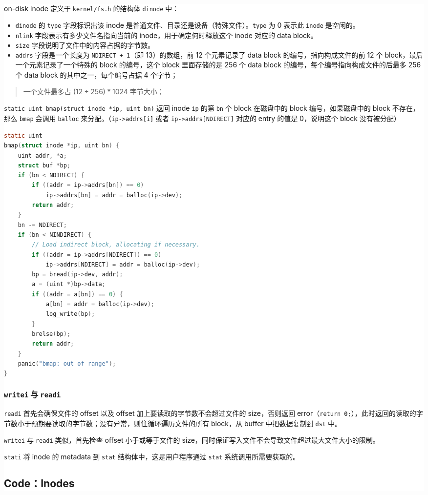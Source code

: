 on-disk inode 定义于 `kernel/fs.h` 的结构体 `dinode` 中：
- `dinode` 的 `type` 字段标识出该 inode 是普通文件、目录还是设备（特殊文件）。`type` 为 $0$ 表示此 `inode` 是空闲的。
- `nlink` 字段表示有多少文件名指向当前的 inode，用于确定何时释放这个 inode 对应的 data block。
- `size` 字段说明了文件中的内容占据的字节数。
- `addrs` 字段是一个长度为 `NDIRECT + 1`（即 $13$）的数组，前 $12$ 个元素记录了 data block 的编号，指向构成文件的前 $12$ 个 block，最后一个元素记录了一个特殊的 block 的编号，这个 block 里面存储的是 $256$ 个 data block 的编号，每个编号指向构成文件的后最多 $256$ 个 data block 的其中之一，每个编号占据 $4$ 个字节；

> 一个文件最多占 $(12 + 256) * 1024$ 字节大小；

`static uint bmap(struct inode *ip, uint bn)` 返回 inode `ip` 的第 `bn` 个 block 在磁盘中的 block 编号，如果磁盘中的 block 不存在，那么 `bmap` 会调用 `balloc` 来分配。（`ip->addrs[i]` 或者 `ip->addrs[NDIRECT]` 对应的 entry 的值是 $0$，说明这个 block 没有被分配）

```c
static uint
bmap(struct inode *ip, uint bn) {
    uint addr, *a;
    struct buf *bp;
    if (bn < NDIRECT) {
        if ((addr = ip->addrs[bn]) == 0)
            ip->addrs[bn] = addr = balloc(ip->dev);
        return addr;
    }
    bn -= NDIRECT;
    if (bn < NINDIRECT) {
        // Load indirect block, allocating if necessary.
        if ((addr = ip->addrs[NDIRECT]) == 0)
            ip->addrs[NDIRECT] = addr = balloc(ip->dev);
        bp = bread(ip->dev, addr);
        a = (uint *)bp->data;
        if ((addr = a[bn]) == 0) {
            a[bn] = addr = balloc(ip->dev);
            log_write(bp);
        }
        brelse(bp);
        return addr;
    }
    panic("bmap: out of range");
}
```

### `writei` 与 `readi`

`readi` 首先会确保文件的 offset 以及 offset 加上要读取的字节数不会超过文件的 size，否则返回 error（`return 0;`），此时返回的读取的字节数小于预期要读取的字节数；没有异常，则住循环遍历文件的所有 block，从 buffer 中把数据复制到 `dst` 中。

`writei` 与 `readi` 类似，首先检查 offset 小于或等于文件的 size，同时保证写入文件不会导致文件超过最大文件大小的限制。

`stati` 将 inode 的 metadata 到 `stat` 结构体中，这是用户程序通过 `stat` 系统调用所需要获取的。



## Code：Inodes
